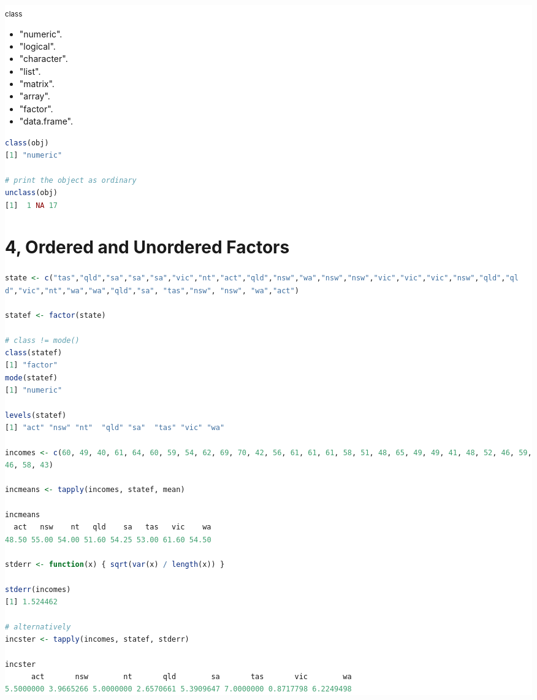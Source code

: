 <sub>class</sub>

- "numeric".
- "logical".
- "character".
- "list".
- "matrix".
- "array".
- "factor".
- "data.frame".

```r
class(obj)
[1] "numeric"

# print the object as ordinary
unclass(obj)
[1]  1 NA 17
```

# 4, Ordered and Unordered Factors

```r
state <- c("tas","qld","sa","sa","sa","vic","nt","act","qld","nsw","wa","nsw","nsw","vic","vic","vic","nsw","qld","qld","vic","nt","wa","wa","qld","sa", "tas","nsw", "nsw", "wa","act")

statef <- factor(state)

# class != mode()
class(statef)
[1] "factor"
mode(statef)
[1] "numeric"

levels(statef)
[1] "act" "nsw" "nt"  "qld" "sa"  "tas" "vic" "wa" 

incomes <- c(60, 49, 40, 61, 64, 60, 59, 54, 62, 69, 70, 42, 56, 61, 61, 61, 58, 51, 48, 65, 49, 49, 41, 48, 52, 46, 59, 46, 58, 43)

incmeans <- tapply(incomes, statef, mean)

incmeans
  act   nsw    nt   qld    sa   tas   vic    wa 
48.50 55.00 54.00 51.60 54.25 53.00 61.60 54.50 

stderr <- function(x) { sqrt(var(x) / length(x)) }

stderr(incomes)
[1] 1.524462

# alternatively
incster <- tapply(incomes, statef, stderr)

incster
      act       nsw        nt       qld        sa       tas       vic        wa 
5.5000000 3.9665266 5.0000000 2.6570661 5.3909647 7.0000000 0.8717798 6.2249498  
```
